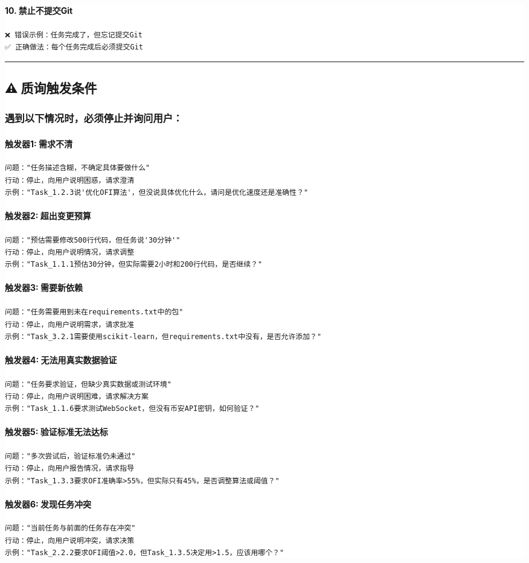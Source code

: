 #### 10. 禁止不提交Git
```
❌ 错误示例：任务完成了，但忘记提交Git
✅ 正确做法：每个任务完成后必须提交Git
```

---

## ⚠️ 质询触发条件

### **遇到以下情况时，必须停止并询问用户**：

#### 触发器1: 需求不清
```
问题："任务描述含糊，不确定具体要做什么"
行动：停止，向用户说明困惑，请求澄清
示例："Task_1.2.3说'优化OFI算法'，但没说具体优化什么，请问是优化速度还是准确性？"
```

#### 触发器2: 超出变更预算
```
问题："预估需要修改500行代码，但任务说'30分钟'"
行动：停止，向用户说明情况，请求调整
示例："Task_1.1.1预估30分钟，但实际需要2小时和200行代码，是否继续？"
```

#### 触发器3: 需要新依赖
```
问题："任务需要用到未在requirements.txt中的包"
行动：停止，向用户说明需求，请求批准
示例："Task_3.2.1需要使用scikit-learn，但requirements.txt中没有，是否允许添加？"
```

#### 触发器4: 无法用真实数据验证
```
问题："任务要求验证，但缺少真实数据或测试环境"
行动：停止，向用户说明困难，请求解决方案
示例："Task_1.1.6要求测试WebSocket，但没有币安API密钥，如何验证？"
```

#### 触发器5: 验证标准无法达标
```
问题："多次尝试后，验证标准仍未通过"
行动：停止，向用户报告情况，请求指导
示例："Task_1.3.3要求OFI准确率>55%，但实际只有45%，是否调整算法或阈值？"
```

#### 触发器6: 发现任务冲突
```
问题："当前任务与前面的任务存在冲突"
行动：停止，向用户说明冲突，请求决策
示例："Task_2.2.2要求OFI阈值>2.0，但Task_1.3.5决定用>1.5，应该用哪个？"
```
